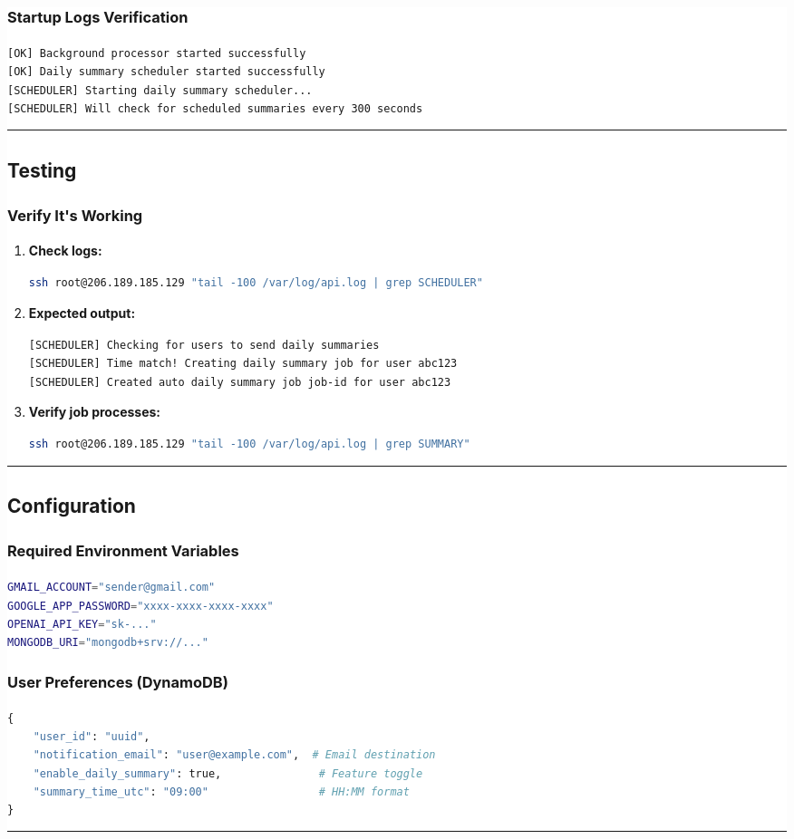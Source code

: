 ### Startup Logs Verification

```
[OK] Background processor started successfully
[OK] Daily summary scheduler started successfully
[SCHEDULER] Starting daily summary scheduler...
[SCHEDULER] Will check for scheduled summaries every 300 seconds
```

---

## Testing

### Verify It's Working

1. **Check logs:**
   ```bash
   ssh root@206.189.185.129 "tail -100 /var/log/api.log | grep SCHEDULER"
   ```

2. **Expected output:**
   ```
   [SCHEDULER] Checking for users to send daily summaries
   [SCHEDULER] Time match! Creating daily summary job for user abc123
   [SCHEDULER] Created auto daily summary job job-id for user abc123
   ```

3. **Verify job processes:**
   ```bash
   ssh root@206.189.185.129 "tail -100 /var/log/api.log | grep SUMMARY"
   ```

---

## Configuration

### Required Environment Variables
```bash
GMAIL_ACCOUNT="sender@gmail.com"
GOOGLE_APP_PASSWORD="xxxx-xxxx-xxxx-xxxx"
OPENAI_API_KEY="sk-..."
MONGODB_URI="mongodb+srv://..."
```

### User Preferences (DynamoDB)
```python
{
    "user_id": "uuid",
    "notification_email": "user@example.com",  # Email destination
    "enable_daily_summary": true,               # Feature toggle
    "summary_time_utc": "09:00"                 # HH:MM format
}
```

---